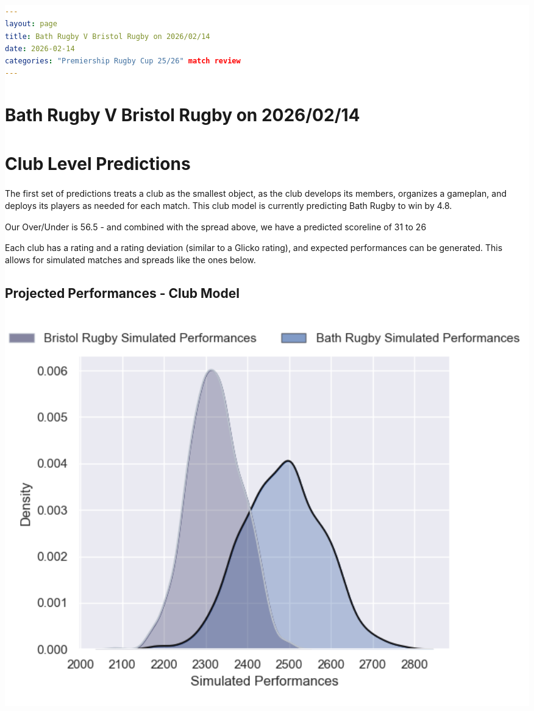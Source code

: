 ```yaml
---  
layout: page  
title: Bath Rugby V Bristol Rugby on 2026/02/14  
date: 2026-02-14  
categories: "Premiership Rugby Cup 25/26" match review  
---
```

# Bath Rugby V Bristol Rugby on 2026/02/14

# Club Level Predictions


The first set of predictions treats a club as the smallest object, as the club develops its members, organizes a gameplan, and deploys its players as needed for each match. This club model is currently predicting Bath Rugby to win by 4.8.

Our Over/Under is 56.5 - and combined with the spread above, we have a predicted scoreline of 31 to 26

Each club has a rating and a rating deviation (similar to a Glicko rating), and expected performances can be generated. This allows for simulated matches and spreads like the ones below.
## Projected Performances - Club Model


<p float="left">
<img src="../comp_files/plots/2026-02-14-BathRugby_V_BristolRugby_performances.png" width="99%" />
</p>
